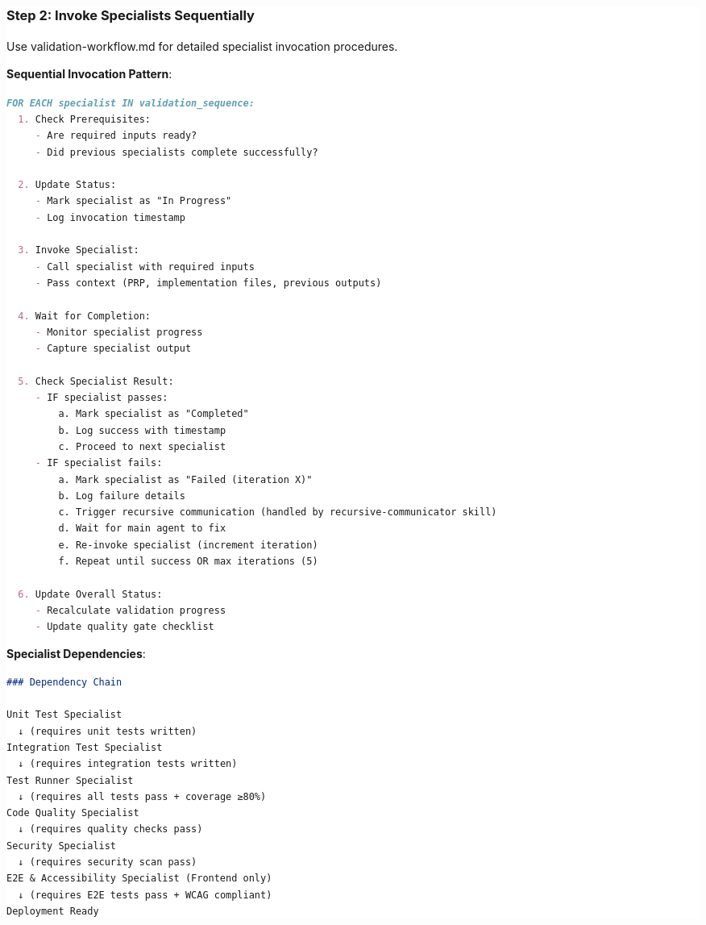 ### Step 2: Invoke Specialists Sequentially

Use validation-workflow.md for detailed specialist invocation procedures.

**Sequential Invocation Pattern**:
```markdown
FOR EACH specialist IN validation_sequence:
  1. Check Prerequisites:
     - Are required inputs ready?
     - Did previous specialists complete successfully?

  2. Update Status:
     - Mark specialist as "In Progress"
     - Log invocation timestamp

  3. Invoke Specialist:
     - Call specialist with required inputs
     - Pass context (PRP, implementation files, previous outputs)

  4. Wait for Completion:
     - Monitor specialist progress
     - Capture specialist output

  5. Check Specialist Result:
     - IF specialist passes:
         a. Mark specialist as "Completed"
         b. Log success with timestamp
         c. Proceed to next specialist
     - IF specialist fails:
         a. Mark specialist as "Failed (iteration X)"
         b. Log failure details
         c. Trigger recursive communication (handled by recursive-communicator skill)
         d. Wait for main agent to fix
         e. Re-invoke specialist (increment iteration)
         f. Repeat until success OR max iterations (5)

  6. Update Overall Status:
     - Recalculate validation progress
     - Update quality gate checklist
```

**Specialist Dependencies**:
```markdown
### Dependency Chain

Unit Test Specialist
  ↓ (requires unit tests written)
Integration Test Specialist
  ↓ (requires integration tests written)
Test Runner Specialist
  ↓ (requires all tests pass + coverage ≥80%)
Code Quality Specialist
  ↓ (requires quality checks pass)
Security Specialist
  ↓ (requires security scan pass)
E2E & Accessibility Specialist (Frontend only)
  ↓ (requires E2E tests pass + WCAG compliant)
Deployment Ready
```
